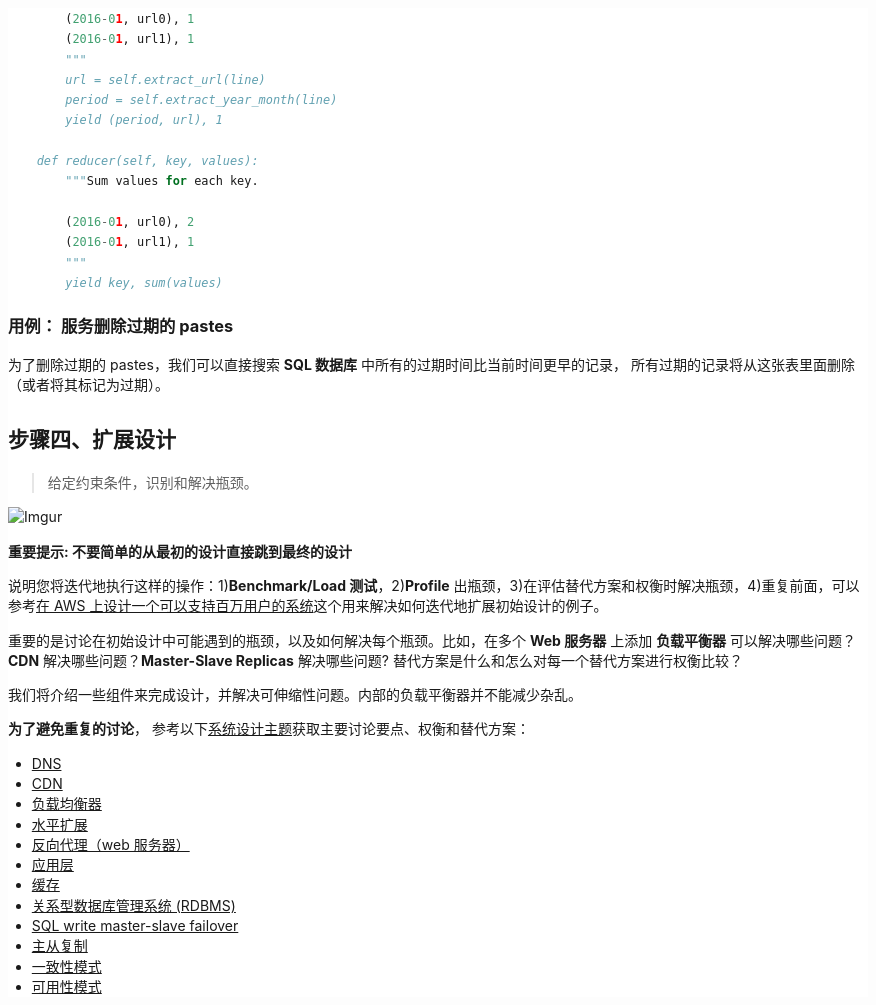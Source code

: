 ```python
        (2016-01, url0), 1
        (2016-01, url1), 1
        """
        url = self.extract_url(line)
        period = self.extract_year_month(line)
        yield (period, url), 1

    def reducer(self, key, values):
        """Sum values for each key.

        (2016-01, url0), 2
        (2016-01, url1), 1
        """
        yield key, sum(values)
```

### 用例： 服务删除过期的 pastes

为了删除过期的 pastes，我们可以直接搜索 **SQL 数据库** 中所有的过期时间比当前时间更早的记录，
所有过期的记录将从这张表里面删除（或者将其标记为过期）。

## 步骤四、扩展设计

> 给定约束条件，识别和解决瓶颈。

![Imgur](http://i.imgur.com/4edXG0T.png)

**重要提示: 不要简单的从最初的设计直接跳到最终的设计**

说明您将迭代地执行这样的操作：1)**Benchmark/Load 测试**，2)**Profile** 出瓶颈，3)在评估替代方案和权衡时解决瓶颈，4)重复前面，可以参考[在 AWS 上设计一个可以支持百万用户的系统](../scaling_aws/README.md)这个用来解决如何迭代地扩展初始设计的例子。

重要的是讨论在初始设计中可能遇到的瓶颈，以及如何解决每个瓶颈。比如，在多个 **Web 服务器** 上添加 **负载平衡器** 可以解决哪些问题？ **CDN** 解决哪些问题？**Master-Slave Replicas** 解决哪些问题? 替代方案是什么和怎么对每一个替代方案进行权衡比较？

我们将介绍一些组件来完成设计，并解决可伸缩性问题。内部的负载平衡器并不能减少杂乱。

**为了避免重复的讨论**， 参考以下[系统设计主题](https://github.com/donnemartin/system-design-primer/blob/master/README-zh-Hans.md#系统设计主题的索引)获取主要讨论要点、权衡和替代方案：

- [DNS](https://github.com/donnemartin/system-design-primer/blob/master/README-zh-Hans.md#域名系统)
- [CDN](https://github.com/donnemartin/system-design-primer/blob/master/README-zh-Hans.md#内容分发网络cdn)
- [负载均衡器](https://github.com/donnemartin/system-design-primer/blob/master/README-zh-Hans.md#负载均衡器)
- [水平扩展](https://github.com/donnemartin/system-design-primer/blob/master/README-zh-Hans.md#水平扩展)
- [反向代理（web 服务器）](https://github.com/donnemartin/system-design-primer/blob/master/README-zh-Hans.md#反向代理web-服务器)
- [应用层](https://github.com/donnemartin/system-design-primer/blob/master/README-zh-Hans.md#应用层)
- [缓存](https://github.com/donnemartin/system-design-primer/blob/master/README-zh-Hans.md#缓存)
- [关系型数据库管理系统 (RDBMS)](https://github.com/donnemartin/system-design-primer/blob/master/README-zh-Hans.md#关系型数据库管理系统rdbms)
- [SQL write master-slave failover](https://github.com/donnemartin/system-design-primer/blob/master/README-zh-Hans.md#故障切换)
- [主从复制](https://github.com/donnemartin/system-design-primer/blob/master/README-zh-Hans.md#主从复制)
- [一致性模式](https://github.com/donnemartin/system-design-primer/blob/master/README-zh-Hans.md#一致性模式)
- [可用性模式](https://github.com/donnemartin/system-design-primer/blob/master/README-zh-Hans.md#可用性模式)
